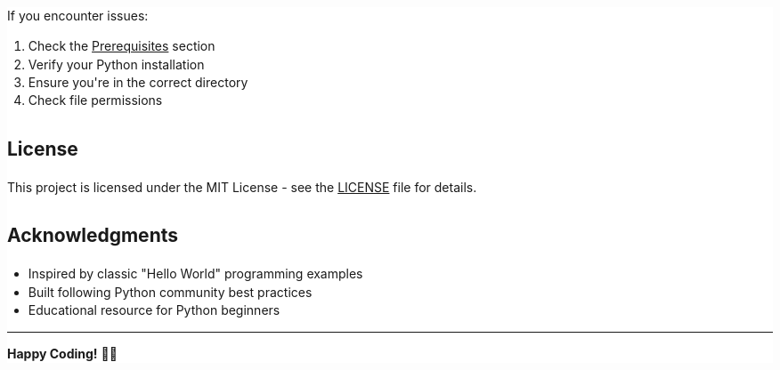 If you encounter issues:

1. Check the [Prerequisites](#prerequisites) section
2. Verify your Python installation
3. Ensure you're in the correct directory
4. Check file permissions

## License

This project is licensed under the MIT License - see the [LICENSE](LICENSE) file for details.

## Acknowledgments

- Inspired by classic "Hello World" programming examples
- Built following Python community best practices
- Educational resource for Python beginners

---

**Happy Coding!** 🐍✨
